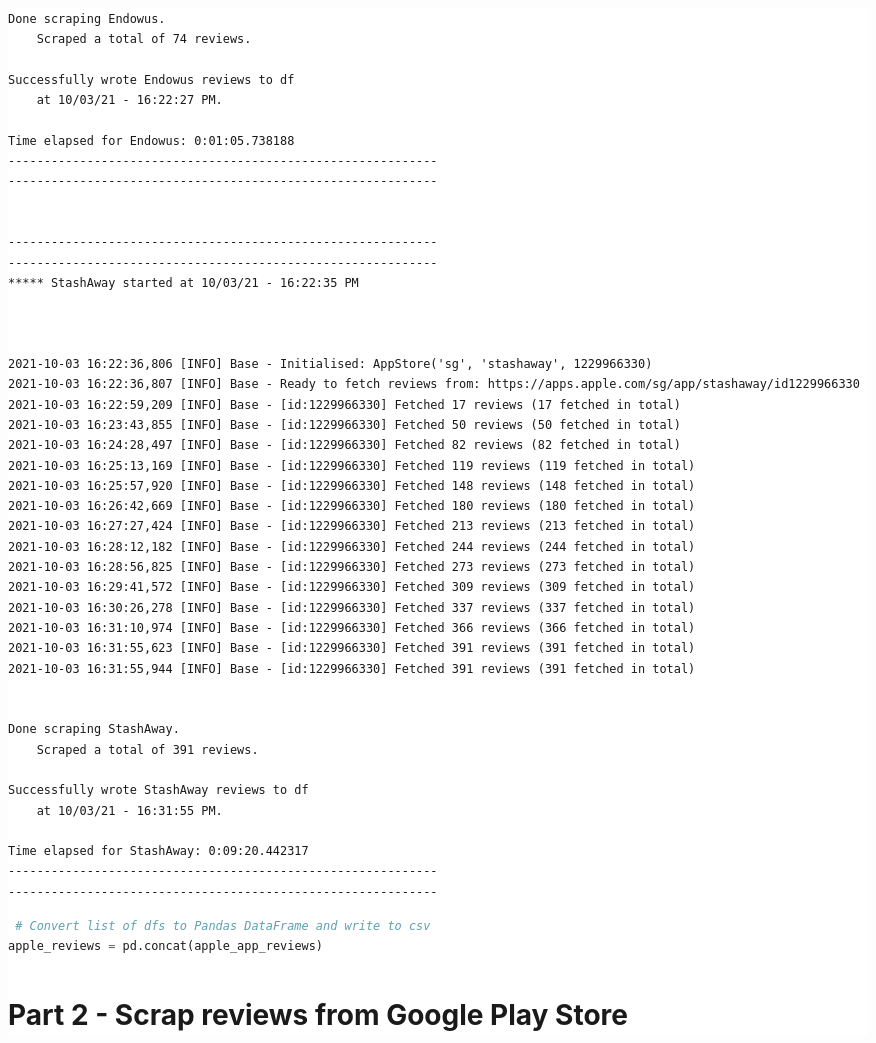 
    Done scraping Endowus. 
        Scraped a total of 74 reviews.
    
    Successfully wrote Endowus reviews to df
        at 10/03/21 - 16:22:27 PM.
    
    Time elapsed for Endowus: 0:01:05.738188
    ------------------------------------------------------------
    ------------------------------------------------------------
    
    
    ------------------------------------------------------------
    ------------------------------------------------------------
    ***** StashAway started at 10/03/21 - 16:22:35 PM
    


    2021-10-03 16:22:36,806 [INFO] Base - Initialised: AppStore('sg', 'stashaway', 1229966330)
    2021-10-03 16:22:36,807 [INFO] Base - Ready to fetch reviews from: https://apps.apple.com/sg/app/stashaway/id1229966330
    2021-10-03 16:22:59,209 [INFO] Base - [id:1229966330] Fetched 17 reviews (17 fetched in total)
    2021-10-03 16:23:43,855 [INFO] Base - [id:1229966330] Fetched 50 reviews (50 fetched in total)
    2021-10-03 16:24:28,497 [INFO] Base - [id:1229966330] Fetched 82 reviews (82 fetched in total)
    2021-10-03 16:25:13,169 [INFO] Base - [id:1229966330] Fetched 119 reviews (119 fetched in total)
    2021-10-03 16:25:57,920 [INFO] Base - [id:1229966330] Fetched 148 reviews (148 fetched in total)
    2021-10-03 16:26:42,669 [INFO] Base - [id:1229966330] Fetched 180 reviews (180 fetched in total)
    2021-10-03 16:27:27,424 [INFO] Base - [id:1229966330] Fetched 213 reviews (213 fetched in total)
    2021-10-03 16:28:12,182 [INFO] Base - [id:1229966330] Fetched 244 reviews (244 fetched in total)
    2021-10-03 16:28:56,825 [INFO] Base - [id:1229966330] Fetched 273 reviews (273 fetched in total)
    2021-10-03 16:29:41,572 [INFO] Base - [id:1229966330] Fetched 309 reviews (309 fetched in total)
    2021-10-03 16:30:26,278 [INFO] Base - [id:1229966330] Fetched 337 reviews (337 fetched in total)
    2021-10-03 16:31:10,974 [INFO] Base - [id:1229966330] Fetched 366 reviews (366 fetched in total)
    2021-10-03 16:31:55,623 [INFO] Base - [id:1229966330] Fetched 391 reviews (391 fetched in total)
    2021-10-03 16:31:55,944 [INFO] Base - [id:1229966330] Fetched 391 reviews (391 fetched in total)


    Done scraping StashAway. 
        Scraped a total of 391 reviews.
    
    Successfully wrote StashAway reviews to df
        at 10/03/21 - 16:31:55 PM.
    
    Time elapsed for StashAway: 0:09:20.442317
    ------------------------------------------------------------
    ------------------------------------------------------------
    
    



```python
 # Convert list of dfs to Pandas DataFrame and write to csv
apple_reviews = pd.concat(apple_app_reviews)
```

# Part 2 - Scrap reviews from Google Play Store
